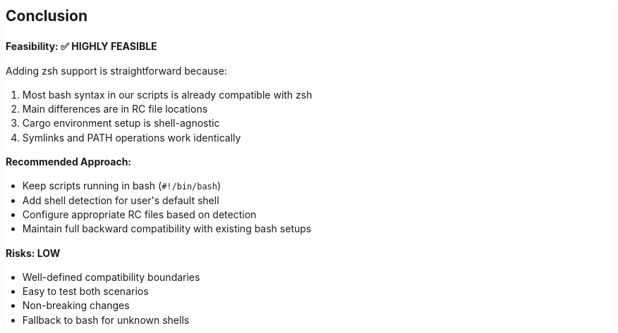 ## Conclusion

**Feasibility: ✅ HIGHLY FEASIBLE**

Adding zsh support is straightforward because:
1. Most bash syntax in our scripts is already compatible with zsh
2. Main differences are in RC file locations
3. Cargo environment setup is shell-agnostic
4. Symlinks and PATH operations work identically

**Recommended Approach:**
- Keep scripts running in bash (`#!/bin/bash`)
- Add shell detection for user's default shell
- Configure appropriate RC files based on detection
- Maintain full backward compatibility with existing bash setups

**Risks: LOW**
- Well-defined compatibility boundaries
- Easy to test both scenarios
- Non-breaking changes
- Fallback to bash for unknown shells

